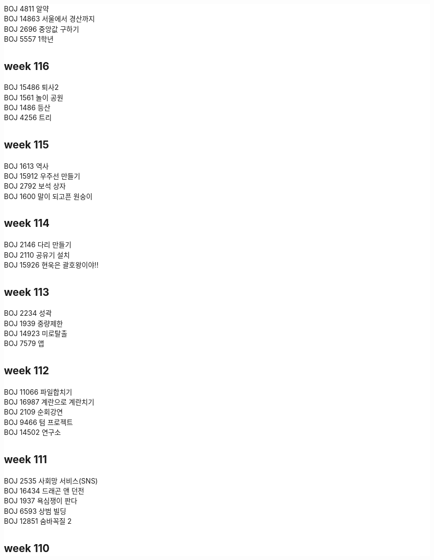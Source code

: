 BOJ 4811 알약  
BOJ 14863 서울에서 경산까지  
BOJ 2696 중앙값 구하기  
BOJ 5557 1학년

## week 116

BOJ 15486 퇴사2  
BOJ 1561 놀이 공원  
BOJ 1486 등산  
BOJ 4256 트리

## week 115

BOJ 1613 역사  
BOJ 15912 우주선 만들기  
BOJ 2792 보석 상자  
BOJ 1600 말이 되고픈 원숭이

## week 114

BOJ 2146 다리 만들기  
BOJ 2110 공유기 설치  
BOJ 15926 현욱은 괄호왕이야!!

## week 113

BOJ 2234 성곽  
BOJ 1939 중량제한  
BOJ 14923 미로탈출  
BOJ 7579 앱  

## week 112

BOJ 11066 파일합치기  
BOJ 16987 계란으로 계란치기  
BOJ 2109 순회강연  
BOJ 9466 텀 프로젝트  
BOJ 14502 연구소 

## week 111

BOJ 2535 사회망 서비스(SNS)  
BOJ 16434 드래곤 앤 던전  
BOJ 1937 욕심쟁이 판다  
BOJ 6593 상범 빌딩  
BOJ 12851 숨바꼭질 2

## week 110
